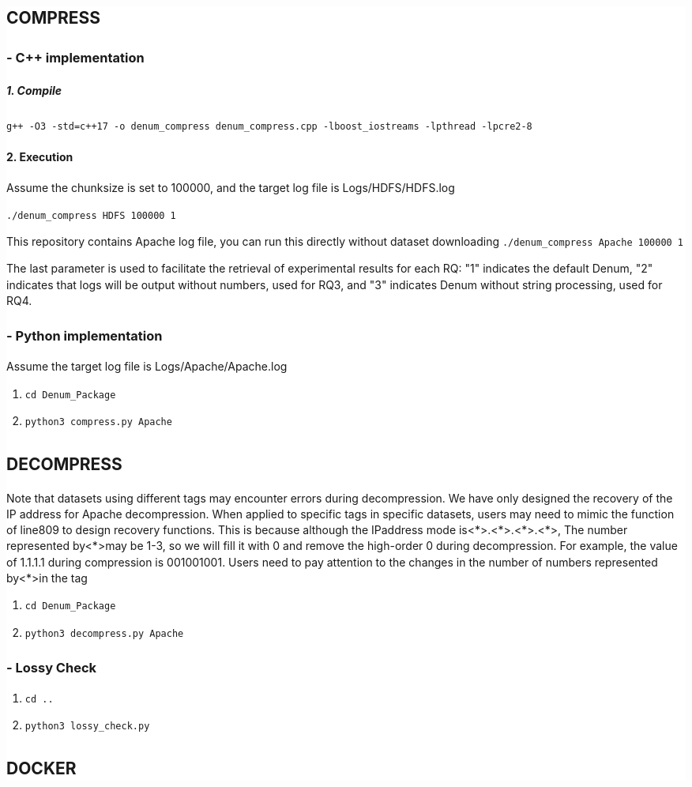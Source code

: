 ## COMPRESS

###  - C++ implementation


##### 1. Compile


`g++ -O3 -std=c++17 -o denum_compress denum_compress.cpp -lboost_iostreams -lpthread -lpcre2-8`

#### 2. Execution

Assume the chunksize is set to 100000, and the target log file is Logs/HDFS/HDFS.log

`./denum_compress HDFS 100000 1`

This repository contains Apache log file, you can run this directly without dataset downloading
`./denum_compress Apache 100000 1`

The last parameter is used to facilitate the retrieval of experimental results for each RQ: "1" indicates the default Denum, "2" indicates that logs will be output without numbers, used for RQ3, and "3" indicates Denum without string processing, used for RQ4.

### - Python implementation

Assume the target log file is Logs/Apache/Apache.log

1. `cd Denum_Package`

2. `python3 compress.py Apache`

## DECOMPRESS

Note that datasets using different tags may encounter errors during decompression. We have only designed the recovery of the 
IP address for Apache decompression. When applied to specific tags in specific datasets, users may need to mimic the function 
of line809 to design recovery functions. This is because although the IPaddress mode is<\*>.<\*>.<\*>.<\*>, The number represented 
by<\*>may be 1-3, so we will fill it with 0 and remove the high-order 0 during decompression. For example, the value of 1.1.1.1 
during compression is 001001001. Users need to pay attention to the changes in the number of numbers represented by<\*>in the tag


1. `cd Denum_Package`

2. `python3 decompress.py Apache`

### - Lossy Check


1. `cd ..`

2. `python3 lossy_check.py`

## DOCKER
